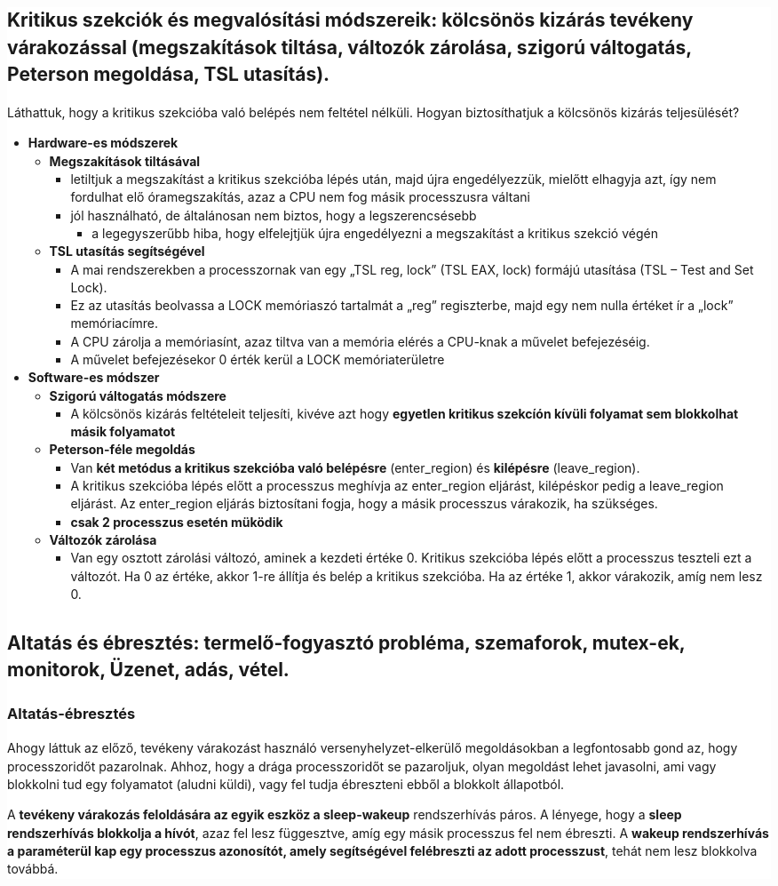 

## Kritikus szekciók és megvalósítási módszereik: kölcsönös kizárás tevékeny várakozással (megszakítások tiltása, változók zárolása, szigorú váltogatás, Peterson megoldása, TSL utasítás).

Láthattuk, hogy a kritikus szekcióba való belépés nem feltétel nélküli. Hogyan biztosíthatjuk a kölcsönös kizárás teljesülését?
- **Hardware-es módszerek**
    - **Megszakítások tiltásával**
        - letiltjuk a megszakítást a kritikus szekcióba lépés után, majd újra engedélyezzük, mielőtt elhagyja azt, így nem fordulhat elő óramegszakítás, azaz a CPU nem fog másik processzusra váltani
        - jól használható, de általánosan nem biztos, hogy a legszerencsésebb
            - a legegyszerűbb hiba, hogy elfelejtjük újra engedélyezni a megszakítást a kritikus szekció végén
    - **TSL utasítás segítségével**
        - A mai rendszerekben a processzornak van egy „TSL reg, lock” (TSL EAX, lock) formájú utasítása (TSL – Test and Set Lock).
        - Ez az utasítás beolvassa a LOCK memóriaszó tartalmát a „reg” regiszterbe, majd egy nem nulla értéket ír a „lock” memóriacímre.
        - A CPU zárolja a memóriasínt, azaz tiltva van a memória elérés a CPU-knak a művelet befejezéséig.
        - A művelet befejezésekor 0 érték kerül a LOCK memóriaterületre
- **Software-es módszer**
    - **Szigorú váltogatás módszere**
	    - A kölcsönös kizárás feltételeit teljesíti, kivéve azt hogy **egyetlen kritikus szekcíón kívüli folyamat sem blokkolhat másik folyamatot**
    - **Peterson-féle megoldás**
        - Van **két metódus a kritikus szekcióba való belépésre** (enter_region) és **kilépésre** (leave_region). 
        - A kritikus szekcióba lépés előtt a processzus meghívja az enter_region eljárást, kilépéskor pedig a leave_region eljárást. Az enter_region eljárás biztosítani fogja, hogy a másik processzus várakozik, ha szükséges.
        - **csak 2 processzus esetén müködik**
    - **Változók zárolása**
        - Van egy osztott zárolási változó, aminek a kezdeti értéke 0. Kritikus szekcióba lépés előtt a processzus teszteli ezt a változót. Ha 0 az értéke, akkor 1-re állítja és belép a kritikus szekcióba. Ha az értéke 1, akkor várakozik, amíg nem lesz 0.

## Altatás és ébresztés: termelő-fogyasztó probléma, szemaforok, mutex-ek, monitorok, Üzenet, adás, vétel. 

### Altatás-ébresztés

Ahogy láttuk az előző, tevékeny várakozást használó versenyhelyzet-elkerülő megoldásokban a legfontosabb gond az, hogy processzoridőt pazarolnak. Ahhoz, hogy a drága processzoridőt se pazaroljuk, olyan megoldást lehet javasolni, ami vagy blokkolni tud egy folyamatot (aludni küldi), vagy fel tudja ébreszteni ebből a blokkolt állapotból.

A **tevékeny várakozás feloldására az egyik eszköz a sleep-wakeup** rendszerhívás páros. A lényege, hogy a **sleep rendszerhívás blokkolja a hívót**, azaz fel lesz függesztve, amíg egy másik processzus fel nem ébreszti. A **wakeup rendszerhívás a paraméterül kap egy processzus azonosítót, amely segítségével felébreszti az adott processzust**, tehát nem lesz blokkolva továbbá.
